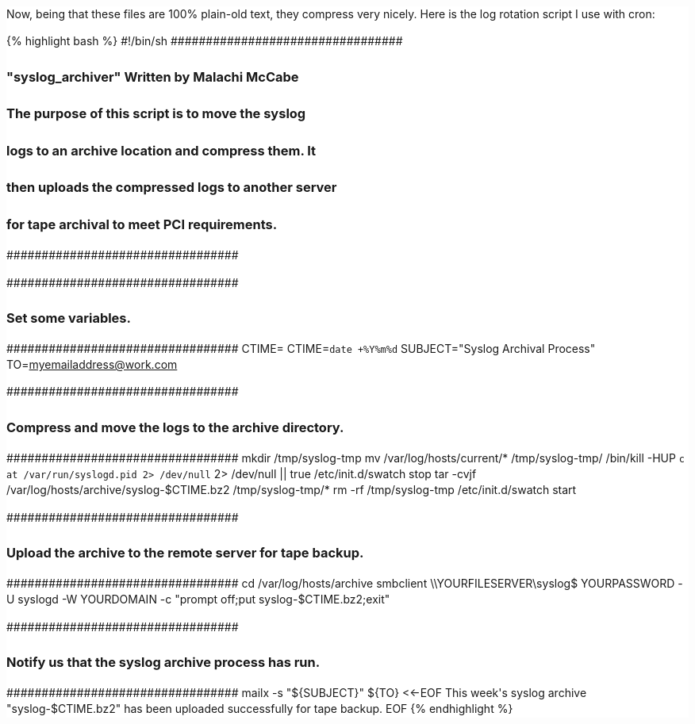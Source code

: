 Now, being that these files are 100% plain-old text, they compress very nicely.  Here is the log rotation script I use with cron:

{% highlight bash %}
#!/bin/sh
#################################
###  "syslog_archiver" Written by Malachi McCabe
###  The purpose of this script is to move the syslog
###  logs to an archive location and compress them.  It
###  then uploads the compressed logs to another server
###  for tape archival to meet PCI requirements.
#################################

#################################
###  Set some variables.
#################################
CTIME=
CTIME=`date +%Y%m%d`
SUBJECT="Syslog Archival Process"
TO=myemailaddress@work.com

#################################
### Compress and move the logs to the archive directory.
#################################
mkdir /tmp/syslog-tmp
mv /var/log/hosts/current/* /tmp/syslog-tmp/
/bin/kill -HUP `cat /var/run/syslogd.pid 2> /dev/null` 2> /dev/null || true
/etc/init.d/swatch stop
tar -cvjf /var/log/hosts/archive/syslog-$CTIME.bz2 /tmp/syslog-tmp/*
rm -rf /tmp/syslog-tmp
/etc/init.d/swatch start

#################################
### Upload the archive to the remote server for tape backup.
#################################
cd /var/log/hosts/archive
smbclient \\\\YOURFILESERVER\\syslog$ YOURPASSWORD -U syslogd -W YOURDOMAIN -c "prompt off;put syslog-$CTIME.bz2;exit"

#################################
### Notify us that the syslog archive process has run.
#################################
mailx -s "${SUBJECT}" ${TO} <<-EOF
This week's syslog archive "syslog-$CTIME.bz2" has been uploaded successfully for tape backup.
EOF
{% endhighlight %}
